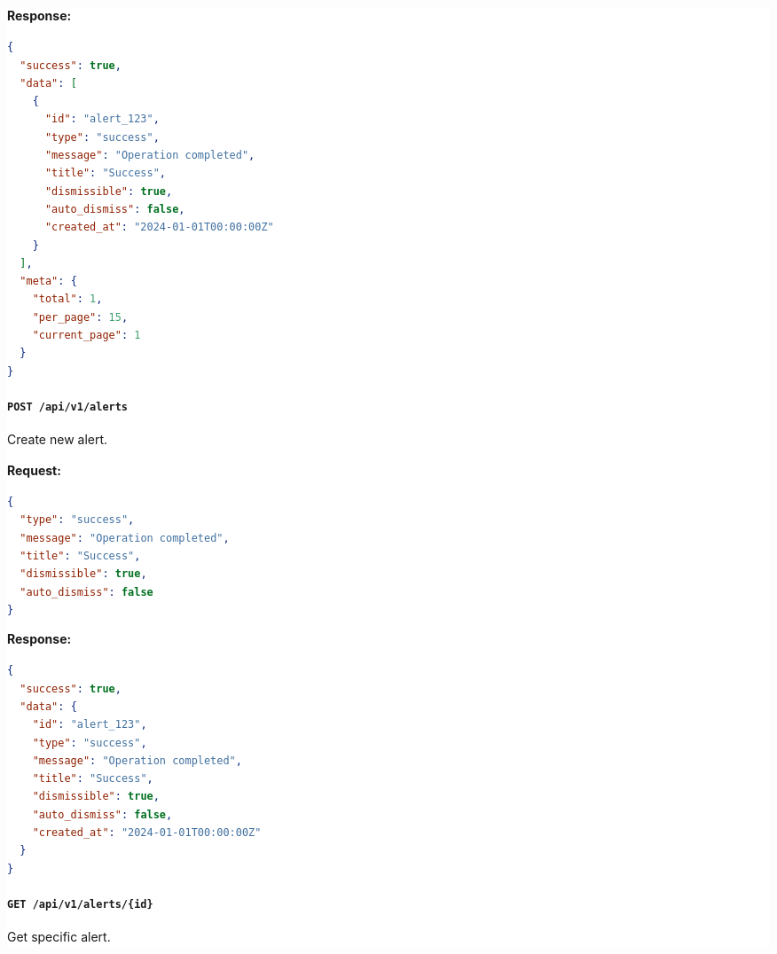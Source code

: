 **Response:**
```json
{
  "success": true,
  "data": [
    {
      "id": "alert_123",
      "type": "success",
      "message": "Operation completed",
      "title": "Success",
      "dismissible": true,
      "auto_dismiss": false,
      "created_at": "2024-01-01T00:00:00Z"
    }
  ],
  "meta": {
    "total": 1,
    "per_page": 15,
    "current_page": 1
  }
}
```

#### `POST /api/v1/alerts`
Create new alert.

**Request:**
```json
{
  "type": "success",
  "message": "Operation completed",
  "title": "Success",
  "dismissible": true,
  "auto_dismiss": false
}
```

**Response:**
```json
{
  "success": true,
  "data": {
    "id": "alert_123",
    "type": "success",
    "message": "Operation completed",
    "title": "Success",
    "dismissible": true,
    "auto_dismiss": false,
    "created_at": "2024-01-01T00:00:00Z"
  }
}
```

#### `GET /api/v1/alerts/{id}`
Get specific alert.
